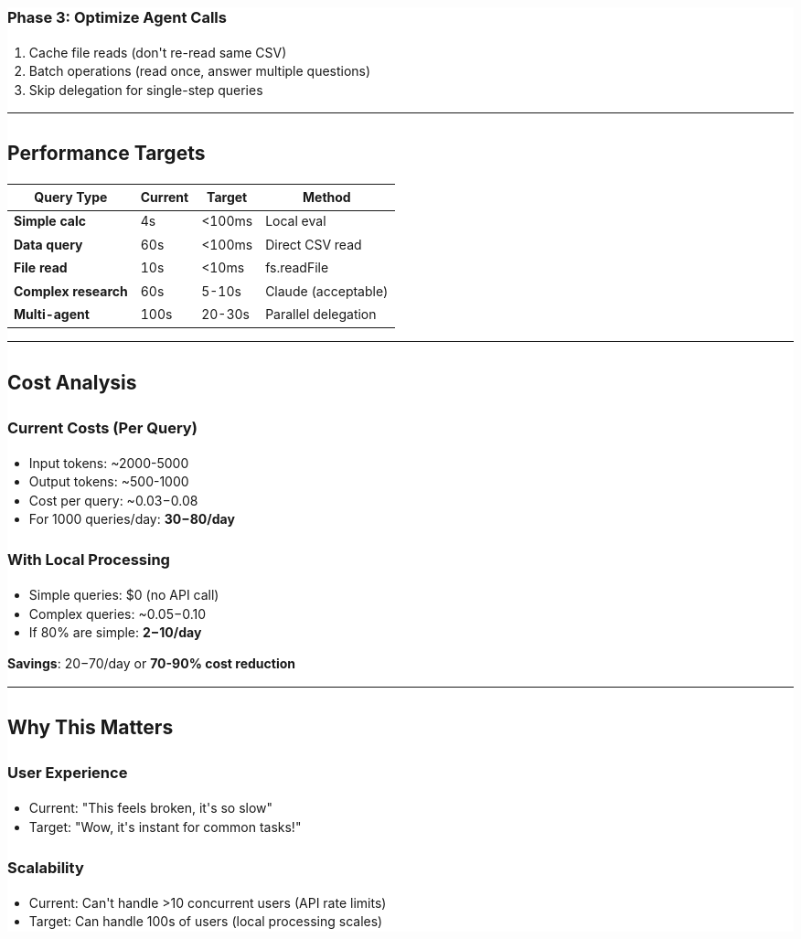 ### Phase 3: Optimize Agent Calls
1. Cache file reads (don't re-read same CSV)
2. Batch operations (read once, answer multiple questions)
3. Skip delegation for single-step queries

---

## Performance Targets

| Query Type | Current | Target | Method |
|------------|---------|--------|--------|
| **Simple calc** | 4s | <100ms | Local eval |
| **Data query** | 60s | <100ms | Direct CSV read |
| **File read** | 10s | <10ms | fs.readFile |
| **Complex research** | 60s | 5-10s | Claude (acceptable) |
| **Multi-agent** | 100s | 20-30s | Parallel delegation |

---

## Cost Analysis

### Current Costs (Per Query)
- Input tokens: ~2000-5000
- Output tokens: ~500-1000
- Cost per query: ~$0.03-$0.08
- For 1000 queries/day: **$30-$80/day**

### With Local Processing
- Simple queries: $0 (no API call)
- Complex queries: ~$0.05-$0.10
- If 80% are simple: **$2-$10/day**

**Savings**: $20-$70/day or **70-90% cost reduction**

---

## Why This Matters

### User Experience
- Current: "This feels broken, it's so slow"
- Target: "Wow, it's instant for common tasks!"

### Scalability
- Current: Can't handle >10 concurrent users (API rate limits)
- Target: Can handle 100s of users (local processing scales)

